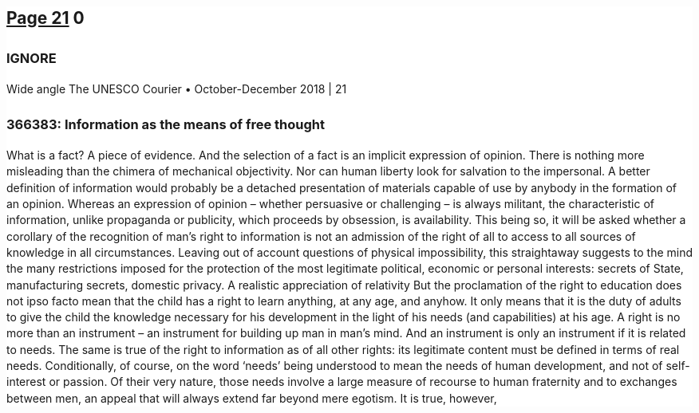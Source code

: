 ## [Page 21](https://demo.humlab.umu.se/courier/265904eng.pdf#page=21) 0

### IGNORE

Wide angle
The UNESCO Courier • October-December 2018   |   21 

### 366383: Information as the means of free thought

What is a fact? A piece of evidence. 
And the selection of a fact is an implicit 
expression of opinion. There is nothing 
more misleading than the chimera of 
mechanical objectivity. Nor can human 
liberty look for salvation to the impersonal.
A better definition of information would 
probably be a detached presentation of 
materials capable of use by anybody in 
the formation of an opinion. Whereas 
an expression of opinion – whether 
persuasive or challenging – is always 
militant, the characteristic of information, 
unlike propaganda or publicity, which 
proceeds by obsession, is availability.
This being so, it will be asked whether a 
corollary of the recognition of man’s right 
to information is not an admission of 
the right of all to access to all sources of 
knowledge in all circumstances. Leaving 
out of account questions of physical 
impossibility, this straightaway suggests 
to the mind the many restrictions 
imposed for the protection of the most 
legitimate political, economic or personal 
interests: secrets of State, manufacturing 
secrets, domestic privacy.
A realistic appreciation 
of relativity
But the proclamation of the right to 
education does not ipso facto mean that 
the child has a right to learn anything, 
at any age, and anyhow. It only means 
that it is the duty of adults to give the 
child the knowledge necessary for his 
development in the light of his needs 
(and capabilities) at his age. A right is no 
more than an instrument – an instrument 
for building up man in man’s mind. And 
an instrument is only an instrument if it is 
related to needs.
The same is true of the right to information 
as of all other rights: its legitimate content 
must be defined in terms of real needs. 
Conditionally, of course, on the word 
‘needs’ being understood to mean the 
needs of human development, and not of 
self-interest or passion.
Of their very nature, those needs involve 
a large measure of recourse to human 
fraternity and to exchanges between 
men, an appeal that will always extend far 
beyond mere egotism. It is true, however, 